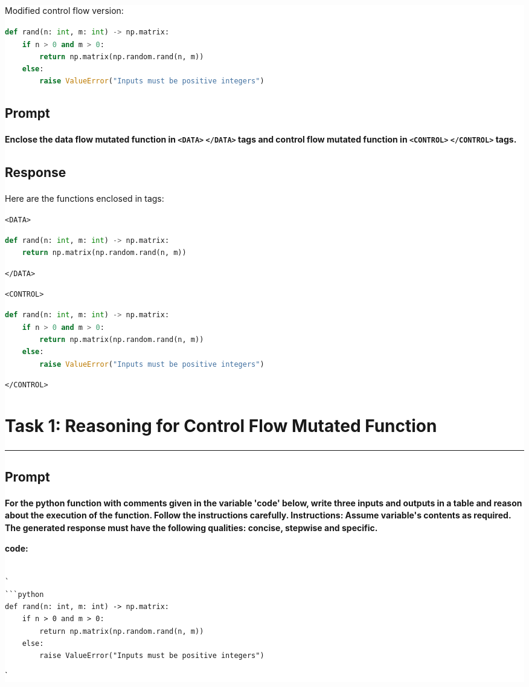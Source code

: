 Modified control flow version:
```python
def rand(n: int, m: int) -> np.matrix:
    if n > 0 and m > 0:
        return np.matrix(np.random.rand(n, m))
    else:
        raise ValueError("Inputs must be positive integers")
```

## Prompt

**Enclose the data flow mutated function in `<DATA>` `</DATA>` tags and control flow mutated function in `<CONTROL>` `</CONTROL>` tags.**

## Response

Here are the functions enclosed in tags:

`<DATA>`
```python
def rand(n: int, m: int) -> np.matrix:
    return np.matrix(np.random.rand(n, m))
```
`</DATA>`

`<CONTROL>`
```python
def rand(n: int, m: int) -> np.matrix:
    if n > 0 and m > 0:
        return np.matrix(np.random.rand(n, m))
    else:
        raise ValueError("Inputs must be positive integers")
```
`</CONTROL>`

# Task 1: Reasoning for Control Flow Mutated Function

---

## Prompt

**For the python function with comments given in the variable 'code' below, write three inputs and outputs in a table and reason about the execution of the function. Follow the instructions carefully. Instructions: Assume variable's contents as required. The generated response must have the following qualities: concise, stepwise and specific.**

**code:**

```

`
```python
def rand(n: int, m: int) -> np.matrix:
    if n > 0 and m > 0:
        return np.matrix(np.random.rand(n, m))
    else:
        raise ValueError("Inputs must be positive integers")
```
`
